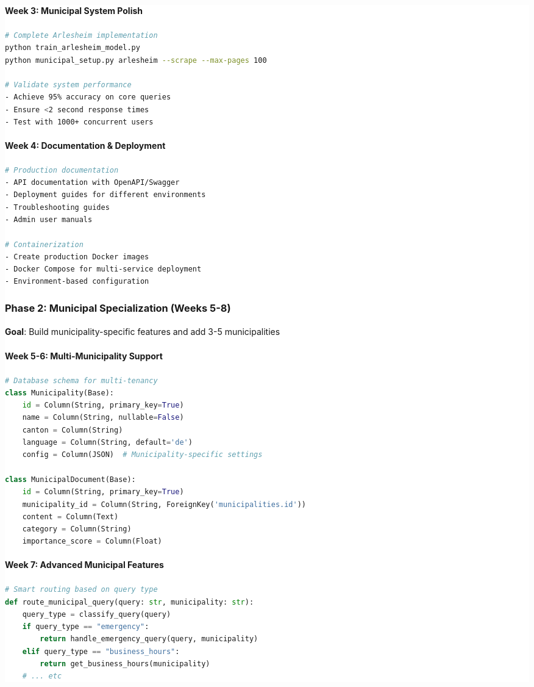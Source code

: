 #### Week 3: Municipal System Polish
```bash
# Complete Arlesheim implementation
python train_arlesheim_model.py
python municipal_setup.py arlesheim --scrape --max-pages 100

# Validate system performance
- Achieve 95% accuracy on core queries
- Ensure <2 second response times
- Test with 1000+ concurrent users
```

#### Week 4: Documentation & Deployment
```bash
# Production documentation
- API documentation with OpenAPI/Swagger
- Deployment guides for different environments
- Troubleshooting guides
- Admin user manuals

# Containerization
- Create production Docker images
- Docker Compose for multi-service deployment
- Environment-based configuration
```

### Phase 2: Municipal Specialization (Weeks 5-8)
**Goal**: Build municipality-specific features and add 3-5 municipalities

#### Week 5-6: Multi-Municipality Support
```python
# Database schema for multi-tenancy
class Municipality(Base):
    id = Column(String, primary_key=True)
    name = Column(String, nullable=False)
    canton = Column(String)
    language = Column(String, default='de')
    config = Column(JSON)  # Municipality-specific settings
    
class MunicipalDocument(Base):
    id = Column(String, primary_key=True)
    municipality_id = Column(String, ForeignKey('municipalities.id'))
    content = Column(Text)
    category = Column(String)
    importance_score = Column(Float)
```

#### Week 7: Advanced Municipal Features
```python
# Smart routing based on query type
def route_municipal_query(query: str, municipality: str):
    query_type = classify_query(query)
    if query_type == "emergency":
        return handle_emergency_query(query, municipality)
    elif query_type == "business_hours":
        return get_business_hours(municipality)
    # ... etc
```
